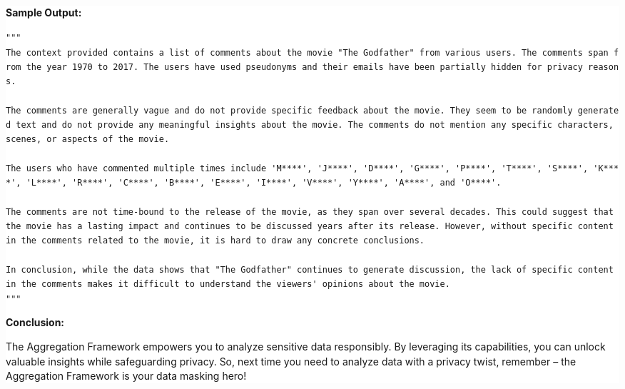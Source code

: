 **Sample Output:**
```
"""
The context provided contains a list of comments about the movie "The Godfather" from various users. The comments span from the year 1970 to 2017. The users have used pseudonyms and their emails have been partially hidden for privacy reasons. 

The comments are generally vague and do not provide specific feedback about the movie. They seem to be randomly generated text and do not provide any meaningful insights about the movie. The comments do not mention any specific characters, scenes, or aspects of the movie. 

The users who have commented multiple times include 'M****', 'J****', 'D****', 'G****', 'P****', 'T****', 'S****', 'K****', 'L****', 'R****', 'C****', 'B****', 'E****', 'I****', 'V****', 'Y****', 'A****', and 'O****'. 

The comments are not time-bound to the release of the movie, as they span over several decades. This could suggest that the movie has a lasting impact and continues to be discussed years after its release. However, without specific content in the comments related to the movie, it is hard to draw any concrete conclusions. 

In conclusion, while the data shows that "The Godfather" continues to generate discussion, the lack of specific content in the comments makes it difficult to understand the viewers' opinions about the movie.
"""
```

**Conclusion:**

The Aggregation Framework empowers you to analyze sensitive data responsibly. By leveraging its capabilities, you can unlock valuable insights while safeguarding privacy.  So, next time you need to analyze data with a privacy twist, remember – the Aggregation Framework is your data masking hero!
